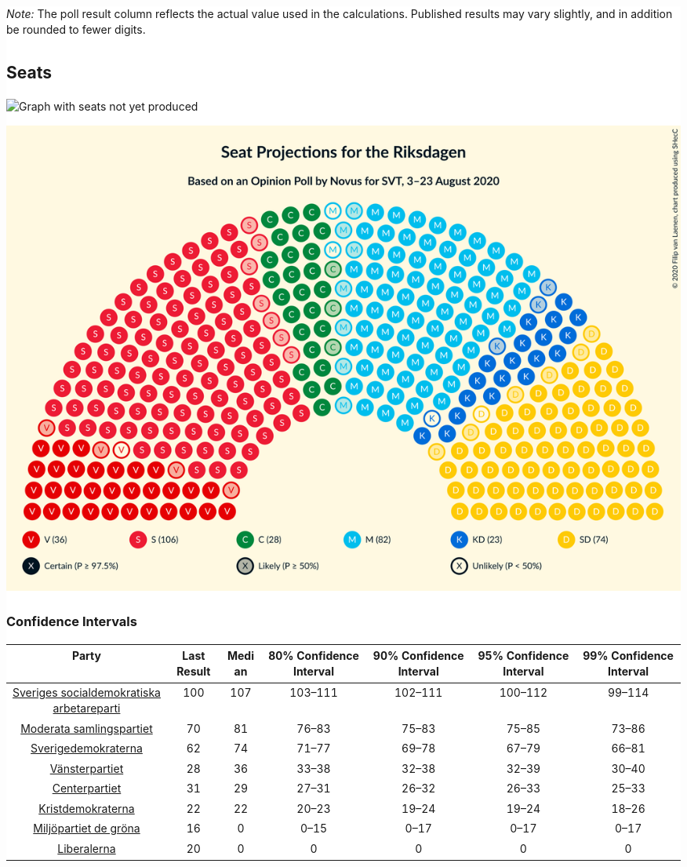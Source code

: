 *Note:* The poll result column reflects the actual value used in the calculations. Published results may vary slightly, and in addition be rounded to fewer digits.

## Seats

![Graph with seats not yet produced](2020-08-23-Novus-seats.png "Seats")

![Graph with seating plan not yet produced](2020-08-23-Novus-seating-plan.png "Seating Plan")

### Confidence Intervals

| Party | Last Result | Median | 80% Confidence Interval | 90% Confidence Interval | 95% Confidence Interval | 99% Confidence Interval |
|:-----:|:-----------:|:------:|:-----------------------:|:-----------------------:|:-----------------------:|:-----------------------:|
| <a href="#sveriges-socialdemokratiska-arbetareparti">Sveriges socialdemokratiska arbetareparti</a> | 100 | 107 | 103–111 |102–111 |100–112 |99–114 |
| <a href="#moderata-samlingspartiet">Moderata samlingspartiet</a> | 70 | 81 | 76–83 |75–83 |75–85 |73–86 |
| <a href="#sverigedemokraterna">Sverigedemokraterna</a> | 62 | 74 | 71–77 |69–78 |67–79 |66–81 |
| <a href="#vänsterpartiet">Vänsterpartiet</a> | 28 | 36 | 33–38 |32–38 |32–39 |30–40 |
| <a href="#centerpartiet">Centerpartiet</a> | 31 | 29 | 27–31 |26–32 |26–33 |25–33 |
| <a href="#kristdemokraterna">Kristdemokraterna</a> | 22 | 22 | 20–23 |19–24 |19–24 |18–26 |
| <a href="#miljöpartiet-de-gröna">Miljöpartiet de gröna</a> | 16 | 0 | 0–15 |0–17 |0–17 |0–17 |
| <a href="#liberalerna">Liberalerna</a> | 20 | 0 | 0 |0 |0 |0 |
